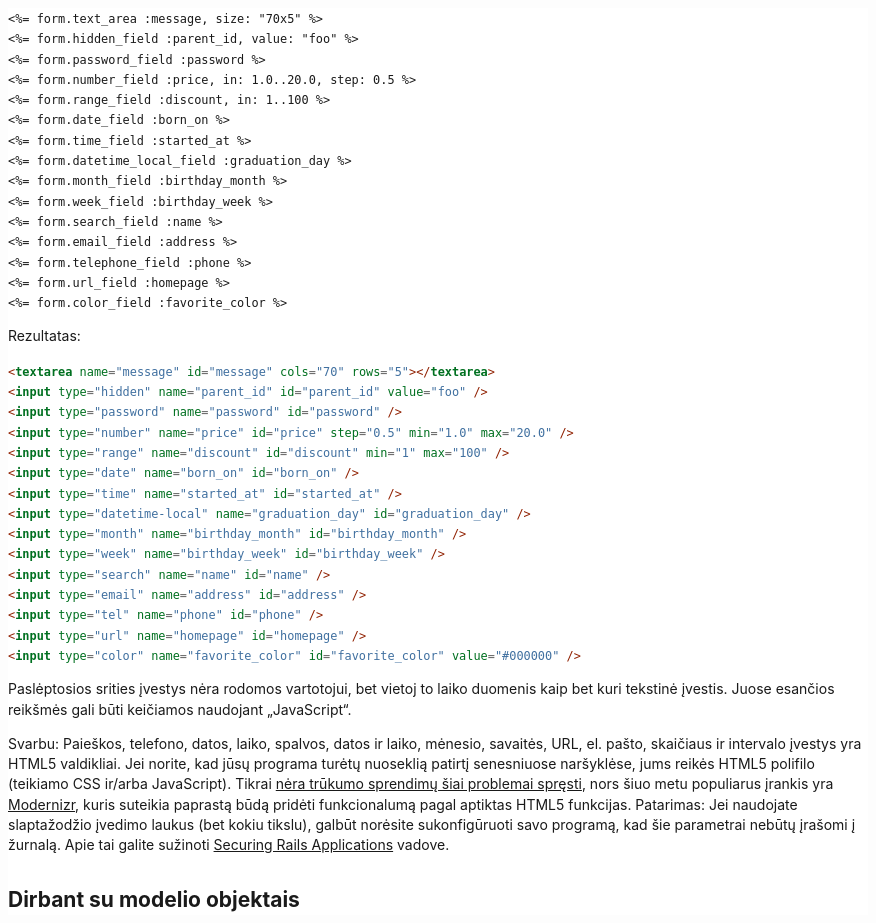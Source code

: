 ```erb
<%= form.text_area :message, size: "70x5" %>
<%= form.hidden_field :parent_id, value: "foo" %>
<%= form.password_field :password %>
<%= form.number_field :price, in: 1.0..20.0, step: 0.5 %>
<%= form.range_field :discount, in: 1..100 %>
<%= form.date_field :born_on %>
<%= form.time_field :started_at %>
<%= form.datetime_local_field :graduation_day %>
<%= form.month_field :birthday_month %>
<%= form.week_field :birthday_week %>
<%= form.search_field :name %>
<%= form.email_field :address %>
<%= form.telephone_field :phone %>
<%= form.url_field :homepage %>
<%= form.color_field :favorite_color %>
```

Rezultatas:

```html
<textarea name="message" id="message" cols="70" rows="5"></textarea>
<input type="hidden" name="parent_id" id="parent_id" value="foo" />
<input type="password" name="password" id="password" />
<input type="number" name="price" id="price" step="0.5" min="1.0" max="20.0" />
<input type="range" name="discount" id="discount" min="1" max="100" />
<input type="date" name="born_on" id="born_on" />
<input type="time" name="started_at" id="started_at" />
<input type="datetime-local" name="graduation_day" id="graduation_day" />
<input type="month" name="birthday_month" id="birthday_month" />
<input type="week" name="birthday_week" id="birthday_week" />
<input type="search" name="name" id="name" />
<input type="email" name="address" id="address" />
<input type="tel" name="phone" id="phone" />
<input type="url" name="homepage" id="homepage" />
<input type="color" name="favorite_color" id="favorite_color" value="#000000" />
```

Paslėptosios srities įvestys nėra rodomos vartotojui, bet vietoj to laiko duomenis kaip bet kuri tekstinė įvestis. Juose esančios reikšmės gali būti keičiamos naudojant „JavaScript“.

Svarbu: Paieškos, telefono, datos, laiko, spalvos, datos ir laiko, mėnesio, savaitės, URL, el. pašto, skaičiaus ir intervalo įvestys yra HTML5 valdikliai. Jei norite, kad jūsų programa turėtų nuoseklią patirtį senesniuose naršyklėse, jums reikės HTML5 polifilo (teikiamo CSS ir/arba JavaScript). Tikrai [nėra trūkumo sprendimų šiai problemai spręsti](https://github.com/Modernizr/Modernizr/wiki/HTML5-Cross-Browser-Polyfills), nors šiuo metu populiarus įrankis yra [Modernizr](https://modernizr.com/), kuris suteikia paprastą būdą pridėti funkcionalumą pagal aptiktas HTML5 funkcijas.
Patarimas: Jei naudojate slaptažodžio įvedimo laukus (bet kokiu tikslu), galbūt norėsite sukonfigūruoti savo programą, kad šie parametrai nebūtų įrašomi į žurnalą. Apie tai galite sužinoti [Securing Rails Applications](security.html#logging) vadove.

Dirbant su modelio objektais
--------------------------
